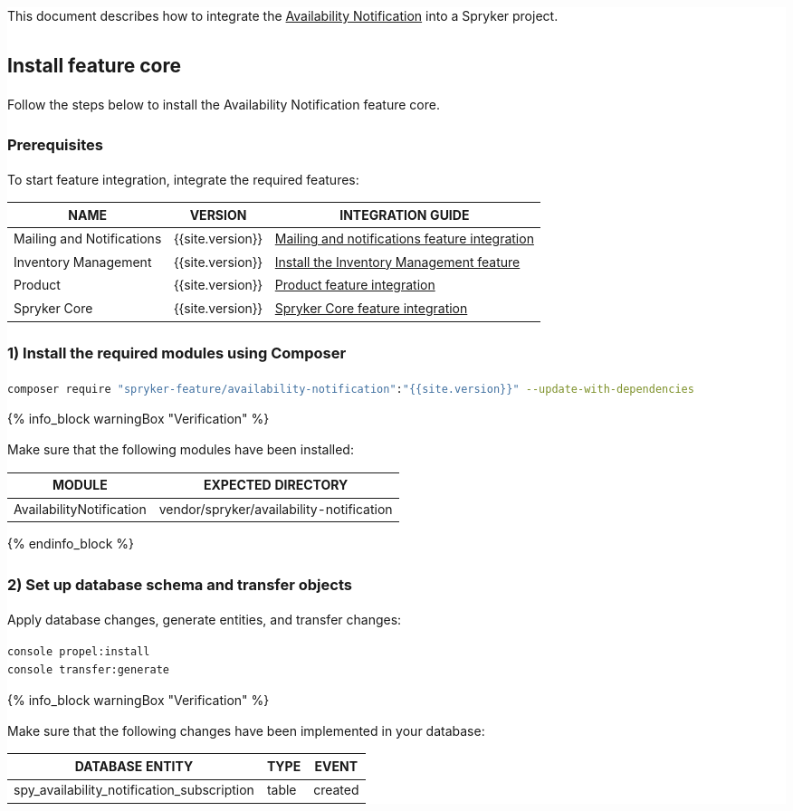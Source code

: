 


This document describes how to integrate the [Availability Notification](/docs/pbc/all/warehouse-management-system/{{site.version}}/availability-notification-feature-overview.html) into a Spryker project.

## Install feature core

Follow the steps below to install the Availability Notification feature core.

### Prerequisites

To start feature integration, integrate the required features:

| NAME           | VERSION           | INTEGRATION GUIDE |
| -------------- | ----------------- | ----------------- |
| Mailing and Notifications | {{site.version}} |[Mailing and notifications feature integration](/docs/scos/dev/feature-integration-guides/{{site.version}}/mailing-and-notifications-feature-integration.html)|
| Inventory Management | {{site.version}} | [Install the Inventory Management feature](/docs/pbc/all/warehouse-management-system/{{site.version}}/install-and-upgrade/install-features/install-the-inventory-management-feature.html) |
| Product      | {{site.version}}   | [Product feature integration](/docs/scos/dev/feature-integration-guides/{{site.version}}/product-feature-integration.html)           |
| Spryker Core | {{site.version}} | [Spryker Core feature integration](/docs/scos/dev/feature-integration-guides/{{site.version}}/spryker-core-feature-integration.html) |

### 1) Install the required modules using Composer

```bash
composer require "spryker-feature/availability-notification":"{{site.version}}" --update-with-dependencies
```

{% info_block warningBox "Verification" %}

Make sure that the following modules have been installed:

| MODULE | EXPECTED DIRECTORY |
| --- | --- |
| AvailabilityNotification | vendor/spryker/availability-notification |

{% endinfo_block %}

### 2) Set up database schema and transfer objects

Apply database changes, generate entities, and transfer changes:

```bash
console propel:install
console transfer:generate
```

{% info_block warningBox "Verification" %}

Make sure that the following changes have been implemented in your database:

| DATABASE ENTITY | TYPE | EVENT |
| --- | --- | --- |
| spy_availability_notification_subscription | table | created |

